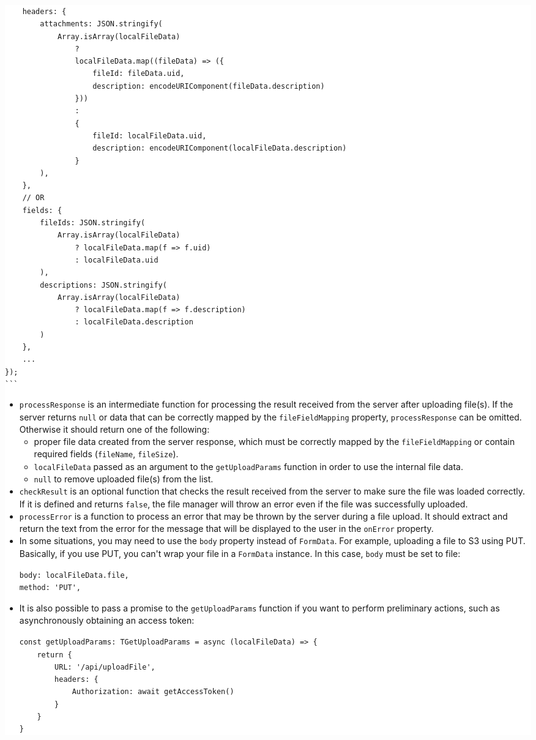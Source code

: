         headers: {
            attachments: JSON.stringify(
                Array.isArray(localFileData)
                    ?
                    localFileData.map((fileData) => ({
                        fileId: fileData.uid,
                        description: encodeURIComponent(fileData.description)
                    }))
                    :
                    {
                        fileId: localFileData.uid,
                        description: encodeURIComponent(localFileData.description)
                    }
            ),
        },
        // OR
        fields: {
            fileIds: JSON.stringify(
                Array.isArray(localFileData)
                    ? localFileData.map(f => f.uid)
                    : localFileData.uid
            ),
            descriptions: JSON.stringify(
                Array.isArray(localFileData)
                    ? localFileData.map(f => f.description)
                    : localFileData.description
            )
        },
        ...
    });
    ```
- `processResponse` is an intermediate function for processing the result received from the server after uploading file(s). If the server returns `null` or data that can be correctly mapped by the `fileFieldMapping` property, `processResponse` can be omitted. Otherwise it should return one of the following:
    - proper file data created from the server response, which must be correctly mapped by the `fileFieldMapping` or contain required fields (`fileName`, `fileSize`).
    - `localFileData` passed as an argument to the `getUploadParams` function in order to use the internal file data.
    - `null` to remove uploaded file(s) from the list.
- `checkResult` is an optional function that checks the result received from the server to make sure the file was loaded correctly. If it is defined and returns `false`, the file manager will throw an error even if the file was successfully uploaded.
- `processError` is a function to process an error that may be thrown by the server during a file upload. It should extract and return the text from the error for the message that will be displayed to the user in the `onError` property.
- In some situations, you may need to use the `body` property instead of `FormData`. For example, uploading a file to S3 using PUT. Basically, if you use PUT, you can't wrap your file in a `FormData` instance. In this case, `body` must be set to file:
    ```tsx
    body: localFileData.file,
    method: 'PUT',
    ```
- It is also possible to pass a promise to the `getUploadParams` function if you want to perform preliminary actions, such as asynchronously obtaining an access token:
    ```tsx
    const getUploadParams: TGetUploadParams = async (localFileData) => {                            
        return {
            URL: '/api/uploadFile',
            headers: {
                Authorization: await getAccessToken()
            }
        }
    }